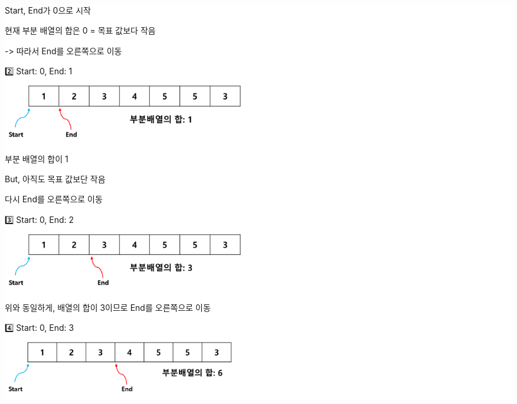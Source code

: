 Start, End가 0으로 시작

현재 부분 배열의 합은 0 = 목표 값보다 작음

-> 따라서 End를 오른쪽으로 이동

2️⃣ Start: 0, End: 1

<img alt="img_1.png" src="img/two_pointers_img_1.png" width="400"/>

부분 배열의 합이 1

But, 아직도 목표 값보단 작음

다시 End를 오른쪽으로 이동

3️⃣ Start: 0, End: 2

<img alt="img_2.png" src="img/two_pointers_img_2.png" width="400"/>

위와 동일하게, 배열의 합이 3이므로 End를 오른쪽으로 이동

4️⃣ Start: 0, End: 3

<img alt="img_3.png" src="img/two_pointers_img_3.png" width="400"/>
